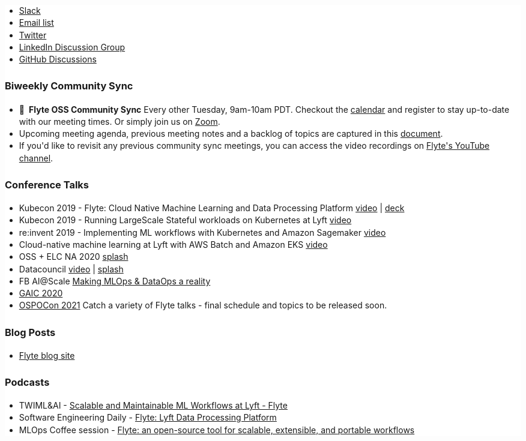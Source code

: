 - [Slack](https://slack.flyte.org)
- [Email list](https://groups.google.com/u/0/a/flyte.org/g/users)
- [Twitter](https://twitter.com/flyteorg) 
- [LinkedIn Discussion Group](https://www.linkedin.com/groups/13962256/)
- [GitHub Discussions](https://github.com/flyteorg/flyte/discussions)

### Biweekly Community Sync

- 📣 **Flyte OSS Community Sync** Every other Tuesday, 9am-10am PDT. Checkout the [calendar](https://www.addevent.com/calendar/kE355955) and register to stay up-to-date with our meeting times. Or simply join us on [Zoom](https://us04web.zoom.us/j/71298741279?pwd=TDR1RUppQmxGaDRFdzBOa2lHN1dsZz09).
- Upcoming meeting agenda, previous meeting notes and a backlog of topics are captured in this [document](https://docs.google.com/document/d/1Jb6eOPOzvTaHjtPEVy7OR2O5qK1MhEs3vv56DX2dacM/edit#heading=h.c5ha25xc546e).
- If you'd like to revisit any previous community sync meetings, you can access the video recordings on [Flyte's YouTube channel](https://www.youtube.com/channel/UCNduEoLOToNo3nFVly-vUTQ).

### Conference Talks

- Kubecon 2019 - Flyte: Cloud Native Machine Learning and Data Processing Platform [video](https://www.youtube.com/watch?v=KdUJGSP1h9U) | [deck](https://kccncna19.sched.com/event/UaYY/flyte-cloud-native-machine-learning-data-processing-platform-ketan-umare-haytham-abuelfutuh-lyft)
- Kubecon 2019 - Running LargeScale Stateful workloads on Kubernetes at Lyft [video](https://www.youtube.com/watch?v=ECeVQoble0g)
- re:invent 2019 - Implementing ML workflows with Kubernetes and Amazon Sagemaker [video](https://youtu.be/G-wzIQQJKaE)
- Cloud-native machine learning at Lyft with AWS Batch and Amazon EKS [video](https://youtu.be/n_rRb8u1GSM)
- OSS + ELC NA 2020 [splash](https://ossna2020.sched.com/event/313cec91aa38a430a25f9571039874b8)
- Datacouncil [video](https://www.youtube.com/watch?v=1BjXC5TZAiI) | [splash](https://docs.google.com/document/d/1ZsCDOZ5ZJBPWzCNc45FhNtYQOxYHz0PAu9lrtDVnUpw/edit)
- FB AI@Scale [Making MLOps & DataOps a reality](https://www.facebook.com/atscaleevents/videos/ai-scale-flyte-making-mlops-and-dataops-a-reality/1047312585732459/)
- [GAIC 2020](http://www.globalbigdataconference.com/seattle/global-artificial-intelligence-virtual-conference-122/speaker-details/ketan-umare-113746.html)
- [OSPOCon 2021](https://events.linuxfoundation.org/ospocon/) Catch a variety of Flyte talks - final schedule and topics to be released soon.

### Blog Posts

- [Flyte blog site](https://blog.flyte.org/)

### Podcasts

- TWIML&AI - [Scalable and Maintainable ML Workflows at Lyft - Flyte](https://twimlai.com/twiml-talk-343-scalable-and-maintainable-workflows-at-lyft-with-flyte-w-haytham-abuelfutuh-and-ketan-umare/)
- Software Engineering Daily - [Flyte: Lyft Data Processing Platform](https://softwareengineeringdaily.com/2020/03/12/flyte-lyft-data-processing-platform-with-allyson-gale-and-ketan-umare/)
- MLOps Coffee session - [Flyte: an open-source tool for scalable, extensible, and portable workflows](https://anchor.fm/mlops/episodes/MLOps-Coffee-Sessions-12-Flyte-an-open-source-tool-for-scalable--extensible---and-portable-workflows-eksa5k)
